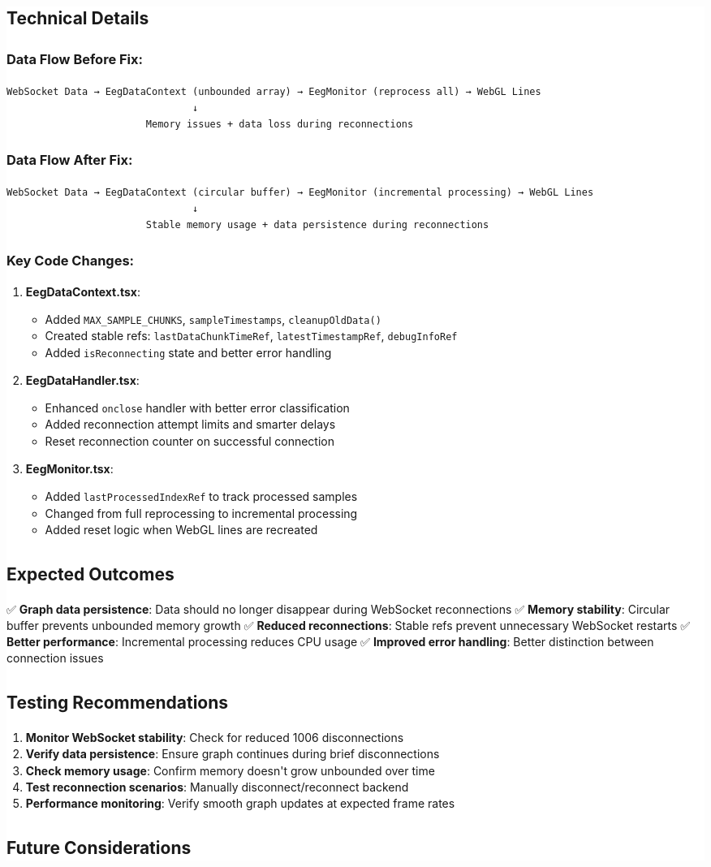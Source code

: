 ## Technical Details

### Data Flow Before Fix:
```
WebSocket Data → EegDataContext (unbounded array) → EegMonitor (reprocess all) → WebGL Lines
                                ↓
                        Memory issues + data loss during reconnections
```

### Data Flow After Fix:
```
WebSocket Data → EegDataContext (circular buffer) → EegMonitor (incremental processing) → WebGL Lines
                                ↓
                        Stable memory usage + data persistence during reconnections
```

### Key Code Changes:

1. **EegDataContext.tsx**:
   - Added `MAX_SAMPLE_CHUNKS`, `sampleTimestamps`, `cleanupOldData()`
   - Created stable refs: `lastDataChunkTimeRef`, `latestTimestampRef`, `debugInfoRef`
   - Added `isReconnecting` state and better error handling

2. **EegDataHandler.tsx**:
   - Enhanced `onclose` handler with better error classification
   - Added reconnection attempt limits and smarter delays
   - Reset reconnection counter on successful connection

3. **EegMonitor.tsx**:
   - Added `lastProcessedIndexRef` to track processed samples
   - Changed from full reprocessing to incremental processing
   - Added reset logic when WebGL lines are recreated

## Expected Outcomes

✅ **Graph data persistence**: Data should no longer disappear during WebSocket reconnections
✅ **Memory stability**: Circular buffer prevents unbounded memory growth
✅ **Reduced reconnections**: Stable refs prevent unnecessary WebSocket restarts
✅ **Better performance**: Incremental processing reduces CPU usage
✅ **Improved error handling**: Better distinction between connection issues

## Testing Recommendations

1. **Monitor WebSocket stability**: Check for reduced 1006 disconnections
2. **Verify data persistence**: Ensure graph continues during brief disconnections
3. **Check memory usage**: Confirm memory doesn't grow unbounded over time
4. **Test reconnection scenarios**: Manually disconnect/reconnect backend
5. **Performance monitoring**: Verify smooth graph updates at expected frame rates

## Future Considerations
